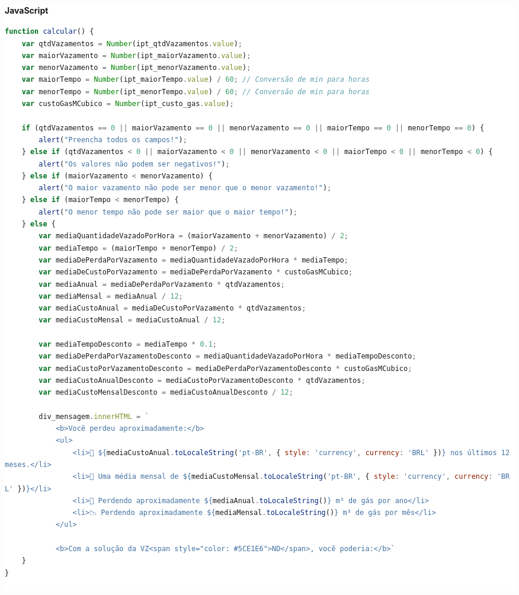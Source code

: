 ```html
```

**JavaScript**
```javascript
function calcular() {
    var qtdVazamentos = Number(ipt_qtdVazamentos.value);
    var maiorVazamento = Number(ipt_maiorVazamento.value);
    var menorVazamento = Number(ipt_menorVazamento.value);
    var maiorTempo = Number(ipt_maiorTempo.value) / 60; // Conversão de min para horas
    var menorTempo = Number(ipt_menorTempo.value) / 60; // Conversão de min para horas
    var custoGasMCubico = Number(ipt_custo_gas.value);

    if (qtdVazamentos == 0 || maiorVazamento == 0 || menorVazamento == 0 || maiorTempo == 0 || menorTempo == 0) {
        alert("Preencha todos os campos!");
    } else if (qtdVazamentos < 0 || maiorVazamento < 0 || menorVazamento < 0 || maiorTempo < 0 || menorTempo < 0) {
        alert("Os valores não podem ser negativos!");
    } else if (maiorVazamento < menorVazamento) {
        alert("O maior vazamento não pode ser menor que o menor vazamento!");
    } else if (maiorTempo < menorTempo) {
        alert("O menor tempo não pode ser maior que o maior tempo!");
    } else {
        var mediaQuantidadeVazadoPorHora = (maiorVazamento + menorVazamento) / 2;
        var mediaTempo = (maiorTempo + menorTempo) / 2;
        var mediaDePerdaPorVazamento = mediaQuantidadeVazadoPorHora * mediaTempo;
        var mediaDeCustoPorVazamento = mediaDePerdaPorVazamento * custoGasMCubico;
        var mediaAnual = mediaDePerdaPorVazamento * qtdVazamentos;
        var mediaMensal = mediaAnual / 12;
        var mediaCustoAnual = mediaDeCustoPorVazamento * qtdVazamentos;
        var mediaCustoMensal = mediaCustoAnual / 12;

        var mediaTempoDesconto = mediaTempo * 0.1;
        var mediaDePerdaPorVazamentoDesconto = mediaQuantidadeVazadoPorHora * mediaTempoDesconto;
        var mediaCustoPorVazamentoDesconto = mediaDePerdaPorVazamentoDesconto * custoGasMCubico;
        var mediaCustoAnualDesconto = mediaCustoPorVazamentoDesconto * qtdVazamentos;
        var mediaCustoMensalDesconto = mediaCustoAnualDesconto / 12;

        div_mensagem.innerHTML = `
            <b>Você perdeu aproximadamente:</b> 
            <ul>
                <li>💸 ${mediaCustoAnual.toLocaleString('pt-BR', { style: 'currency', currency: 'BRL' })} nos últimos 12 meses.</li>
                <li>📅 Uma média mensal de ${mediaCustoMensal.toLocaleString('pt-BR', { style: 'currency', currency: 'BRL' })}</li>
                <li>🔄 Perdendo aproximadamente ${mediaAnual.toLocaleString()} m³ de gás por ano</li>
                <li>📉 Perdendo aproximadamente ${mediaMensal.toLocaleString()} m³ de gás por mês</li>
            </ul>
            
            <b>Com a solução da VZ<span style="color: #5CE1E6">ND</span>, você poderia:</b>`
    }
}
            
```
